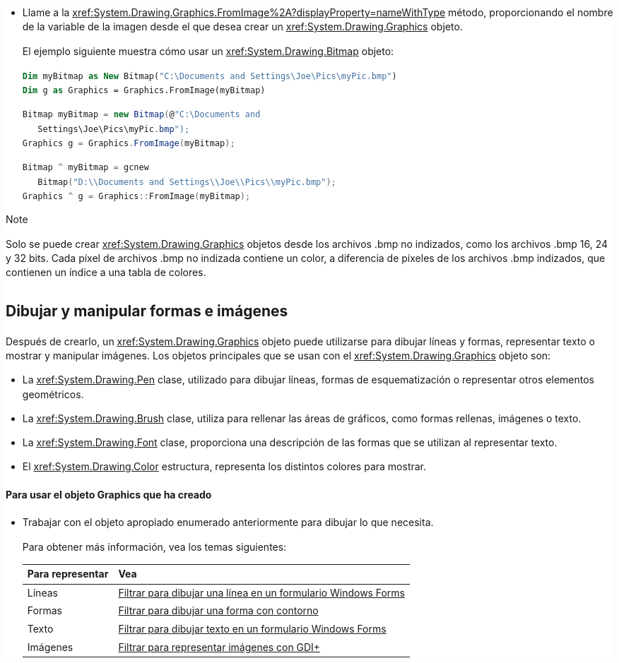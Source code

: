 -   Llame a la <xref:System.Drawing.Graphics.FromImage%2A?displayProperty=nameWithType> método, proporcionando el nombre de la variable de la imagen desde el que desea crear un <xref:System.Drawing.Graphics> objeto.  
  
     El ejemplo siguiente muestra cómo usar un <xref:System.Drawing.Bitmap> objeto:  
  
    ```vb  
    Dim myBitmap as New Bitmap("C:\Documents and Settings\Joe\Pics\myPic.bmp")  
    Dim g as Graphics = Graphics.FromImage(myBitmap)  
    ```  
  
    ```csharp  
    Bitmap myBitmap = new Bitmap(@"C:\Documents and   
       Settings\Joe\Pics\myPic.bmp");  
    Graphics g = Graphics.FromImage(myBitmap);  
    ```  
  
    ```cpp  
    Bitmap ^ myBitmap = gcnew  
       Bitmap("D:\\Documents and Settings\\Joe\\Pics\\myPic.bmp");  
    Graphics ^ g = Graphics::FromImage(myBitmap);  
    ```  
  
> [!NOTE]
>  Solo se puede crear <xref:System.Drawing.Graphics> objetos desde los archivos .bmp no indizados, como los archivos .bmp 16, 24 y 32 bits. Cada píxel de archivos .bmp no indizada contiene un color, a diferencia de píxeles de los archivos .bmp indizados, que contienen un índice a una tabla de colores.  
  
## <a name="drawing-and-manipulating-shapes-and-images"></a>Dibujar y manipular formas e imágenes  
 Después de crearlo, un <xref:System.Drawing.Graphics> objeto puede utilizarse para dibujar líneas y formas, representar texto o mostrar y manipular imágenes. Los objetos principales que se usan con el <xref:System.Drawing.Graphics> objeto son:  
  
-   La <xref:System.Drawing.Pen> clase, utilizado para dibujar líneas, formas de esquematización o representar otros elementos geométricos.  
  
-   La <xref:System.Drawing.Brush> clase, utiliza para rellenar las áreas de gráficos, como formas rellenas, imágenes o texto.  
  
-   La <xref:System.Drawing.Font> clase, proporciona una descripción de las formas que se utilizan al representar texto.  
  
-   El <xref:System.Drawing.Color> estructura, representa los distintos colores para mostrar.  
  
#### <a name="to-use-the-graphics-object-you-have-created"></a>Para usar el objeto Graphics que ha creado  
  
-   Trabajar con el objeto apropiado enumerado anteriormente para dibujar lo que necesita.  
  
     Para obtener más información, vea los temas siguientes:  
  
    |Para representar|Vea|  
    |---------------|---------|  
    |Líneas|[Filtrar para dibujar una línea en un formulario Windows Forms](how-to-draw-a-line-on-a-windows-form.md)|  
    |Formas|[Filtrar para dibujar una forma con contorno](how-to-draw-an-outlined-shape.md)|  
    |Texto|[Filtrar para dibujar texto en un formulario Windows Forms](how-to-draw-text-on-a-windows-form.md)|  
    |Imágenes|[Filtrar para representar imágenes con GDI+](how-to-render-images-with-gdi.md)|  
  